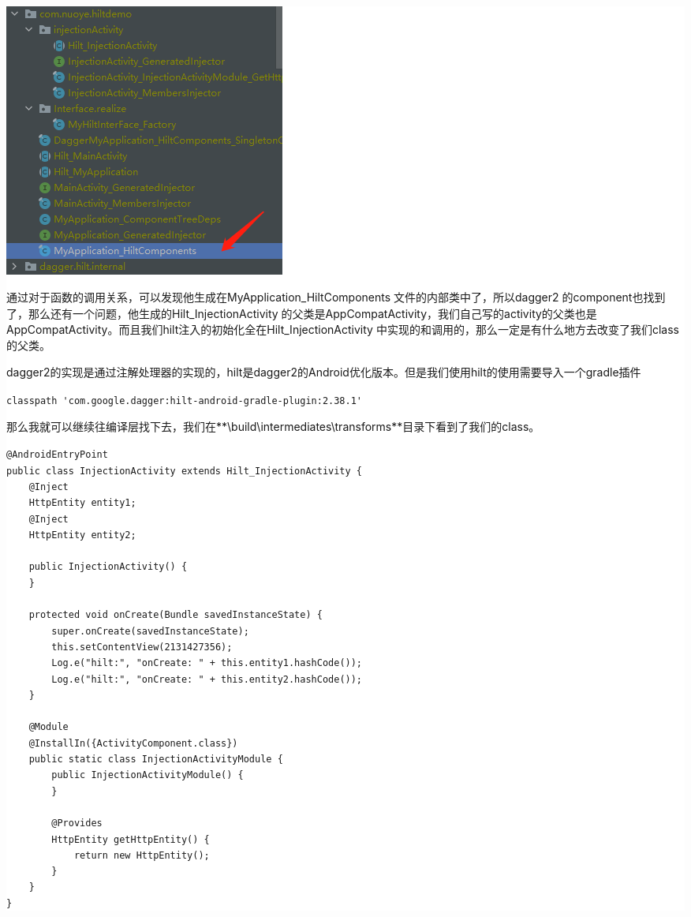 ![image-20220930144755470](assets/image-20220930144755470.png)

通过对于函数的调用关系，可以发现他生成在MyApplication_HiltComponents 文件的内部类中了，所以dagger2 的component也找到了，那么还有一个问题，他生成的Hilt_InjectionActivity 的父类是AppCompatActivity，我们自己写的activity的父类也是AppCompatActivity。而且我们hilt注入的初始化全在Hilt_InjectionActivity  中实现的和调用的，那么一定是有什么地方去改变了我们class的父类。

dagger2的实现是通过注解处理器的实现的，hilt是dagger2的Android优化版本。但是我们使用hilt的使用需要导入一个gradle插件

````
classpath 'com.google.dagger:hilt-android-gradle-plugin:2.38.1'
````

那么我就可以继续往编译层找下去，我们在**\build\intermediates\transforms**目录下看到了我们的class。

```
@AndroidEntryPoint
public class InjectionActivity extends Hilt_InjectionActivity {
    @Inject
    HttpEntity entity1;
    @Inject
    HttpEntity entity2;

    public InjectionActivity() {
    }

    protected void onCreate(Bundle savedInstanceState) {
        super.onCreate(savedInstanceState);
        this.setContentView(2131427356);
        Log.e("hilt:", "onCreate: " + this.entity1.hashCode());
        Log.e("hilt:", "onCreate: " + this.entity2.hashCode());
    }

    @Module
    @InstallIn({ActivityComponent.class})
    public static class InjectionActivityModule {
        public InjectionActivityModule() {
        }

        @Provides
        HttpEntity getHttpEntity() {
            return new HttpEntity();
        }
    }
}
```
